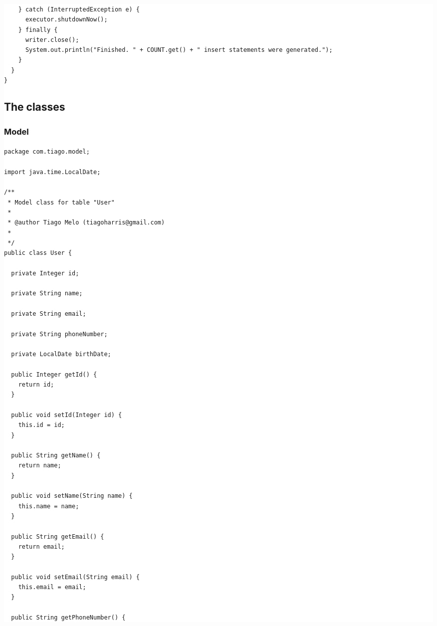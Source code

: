 ```
    } catch (InterruptedException e) {
      executor.shutdownNow();
    } finally {
      writer.close();
      System.out.println("Finished. " + COUNT.get() + " insert statements were generated.");
    }
  }
}

```

## The classes

### Model

```
package com.tiago.model;

import java.time.LocalDate;

/**
 * Model class for table "User"
 *
 * @author Tiago Melo (tiagoharris@gmail.com)
 *
 */
public class User {

  private Integer id;

  private String name;

  private String email;

  private String phoneNumber;

  private LocalDate birthDate;

  public Integer getId() {
    return id;
  }

  public void setId(Integer id) {
    this.id = id;
  }

  public String getName() {
    return name;
  }

  public void setName(String name) {
    this.name = name;
  }

  public String getEmail() {
    return email;
  }

  public void setEmail(String email) {
    this.email = email;
  }

  public String getPhoneNumber() {
```